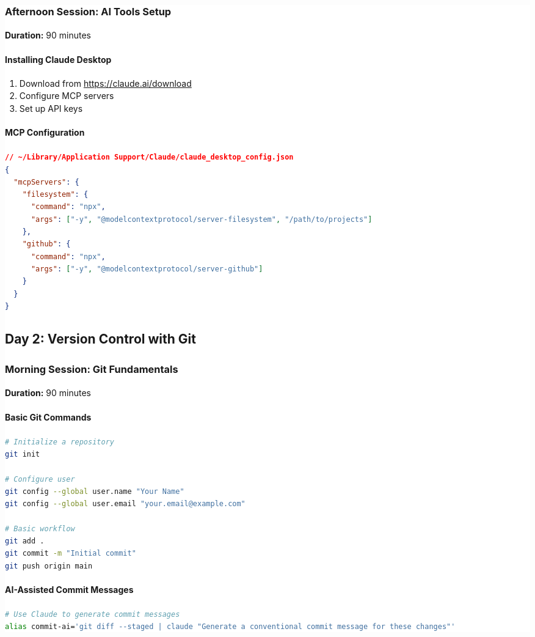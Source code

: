 ### Afternoon Session: AI Tools Setup
**Duration:** 90 minutes

#### Installing Claude Desktop
1. Download from https://claude.ai/download
2. Configure MCP servers
3. Set up API keys

#### MCP Configuration
```json
// ~/Library/Application Support/Claude/claude_desktop_config.json
{
  "mcpServers": {
    "filesystem": {
      "command": "npx",
      "args": ["-y", "@modelcontextprotocol/server-filesystem", "/path/to/projects"]
    },
    "github": {
      "command": "npx",
      "args": ["-y", "@modelcontextprotocol/server-github"]
    }
  }
}
```

## Day 2: Version Control with Git

### Morning Session: Git Fundamentals
**Duration:** 90 minutes

#### Basic Git Commands
```bash
# Initialize a repository
git init

# Configure user
git config --global user.name "Your Name"
git config --global user.email "your.email@example.com"

# Basic workflow
git add .
git commit -m "Initial commit"
git push origin main
```

#### AI-Assisted Commit Messages
```bash
# Use Claude to generate commit messages
alias commit-ai='git diff --staged | claude "Generate a conventional commit message for these changes"'
```
